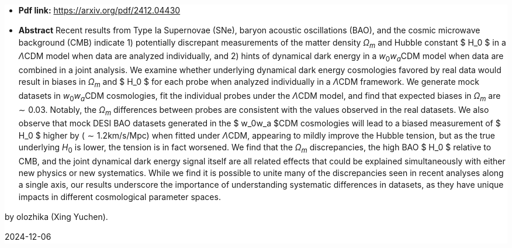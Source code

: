  - **Pdf link:** https://arxiv.org/pdf/2412.04430

 - **Abstract**
 Recent results from Type Ia Supernovae (SNe), baryon acoustic oscillations (BAO), and the cosmic microwave background (CMB) indicate 1) potentially discrepant measurements of the matter density $\Omega_m$ and Hubble constant $ H_0 $ in a $\Lambda$CDM model when data are analyzed individually, and 2) hints of dynamical dark energy in a $w_0w_a$CDM model when data are combined in a joint analysis. We examine whether underlying dynamical dark energy cosmologies favored by real data would result in biases in $\Omega_m$ and $ H_0 $ for each probe when analyzed individually in a $\Lambda$CDM framework. We generate mock datasets in $w_0w_a$CDM cosmologies, fit the individual probes under the $\Lambda$CDM model, and find that expected biases in $\Omega_m$ are $\sim 0.03$. Notably, the $\Omega_m$ differences between probes are consistent with the values observed in the real datasets. We also observe that mock DESI BAO datasets generated in the $ w_0w_a $CDM cosmologies will lead to a biased measurement of $ H_0 $ higher by ($\sim1.2$km/s/Mpc) when fitted under $\Lambda$CDM, appearing to mildly improve the Hubble tension, but as the true underlying $H_0$ is lower, the tension is in fact worsened. We find that the $\Omega_m$ discrepancies, the high BAO $ H_0 $ relative to CMB, and the joint dynamical dark energy signal itself are all related effects that could be explained simultaneously with either new physics or new systematics. While we find it is possible to unite many of the discrepancies seen in recent analyses along a single axis, our results underscore the importance of understanding systematic differences in datasets, as they have unique impacts in different cosmological parameter spaces.


by olozhika (Xing Yuchen). 


2024-12-06
